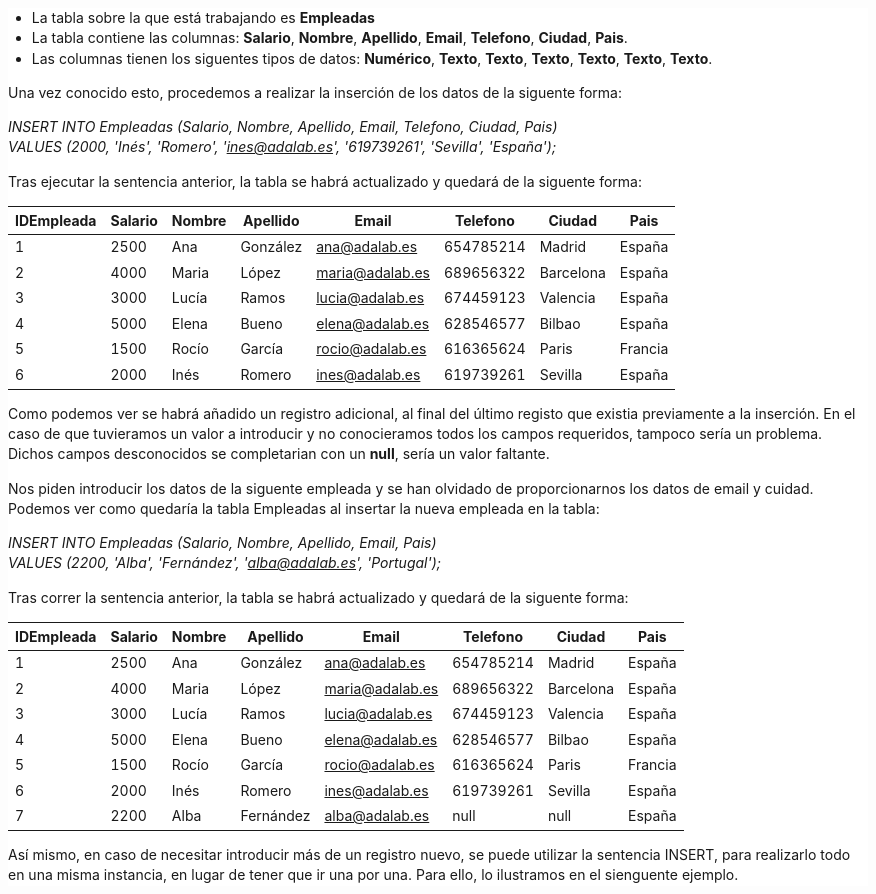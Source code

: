 * La tabla sobre la que está trabajando es **Empleadas**
* La tabla contiene las columnas: **Salario**, **Nombre**, **Apellido**, **Email**, **Telefono**, **Ciudad**, **Pais**.
* Las columnas tienen los siguentes tipos de datos: **Numérico**, **Texto**, **Texto**, **Texto**, **Texto**, **Texto**, **Texto**.

Una vez conocido esto, procedemos a realizar la inserción de los datos de la siguente forma:

_INSERT INTO Empleadas (Salario, Nombre, Apellido, Email, Telefono, Ciudad, Pais)_\
_VALUES (2000, 'Inés', 'Romero', 'ines@adalab.es', '619739261', 'Sevilla', 'España');_

Tras ejecutar la sentencia anterior, la tabla se habrá actualizado y quedará de la siguente forma:

| IDEmpleada | Salario | Nombre | Apellido | Email           | Telefono  | Ciudad    | Pais    |
| ---------- | ------- | ------ | -------- | --------------- | --------- | --------- | ------- |
| 1          | 2500    | Ana    | González | ana@adalab.es   | 654785214 | Madrid    | España  |
| 2          | 4000    | Maria  | López    | maria@adalab.es | 689656322 | Barcelona | España  |
| 3          | 3000    | Lucía  | Ramos    | lucia@adalab.es | 674459123 | Valencia  | España  |
| 4          | 5000    | Elena  | Bueno    | elena@adalab.es | 628546577 | Bilbao    | España  |
| 5          | 1500    | Rocío  | García   | rocio@adalab.es | 616365624 | Paris     | Francia |
| 6          | 2000    | Inés   | Romero   | ines@adalab.es  | 619739261 | Sevilla   | España  |

Como podemos ver se habrá añadido un registro adicional, al final del último registo que existia previamente a la inserción. En el caso de que tuvieramos un valor a introducir y no conocieramos todos los campos requeridos, tampoco sería un problema. Dichos campos desconocidos se completarian con un **null**, sería un valor faltante.

Nos piden introducir los datos de la siguente empleada y se han olvidado de proporcionarnos los datos de email y cuidad. Podemos ver como quedaría la tabla Empleadas al insertar la nueva empleada en la tabla:

_INSERT INTO Empleadas (Salario, Nombre, Apellido, Email, Pais)_\
_VALUES (2200, 'Alba', 'Fernández', 'alba@adalab.es', 'Portugal');_

Tras correr la sentencia anterior, la tabla se habrá actualizado y quedará de la siguente forma:

| IDEmpleada | Salario | Nombre | Apellido  | Email           | Telefono  | Ciudad    | Pais    |
| ---------- | ------- | ------ | --------- | --------------- | --------- | --------- | ------- |
| 1          | 2500    | Ana    | González  | ana@adalab.es   | 654785214 | Madrid    | España  |
| 2          | 4000    | Maria  | López     | maria@adalab.es | 689656322 | Barcelona | España  |
| 3          | 3000    | Lucía  | Ramos     | lucia@adalab.es | 674459123 | Valencia  | España  |
| 4          | 5000    | Elena  | Bueno     | elena@adalab.es | 628546577 | Bilbao    | España  |
| 5          | 1500    | Rocío  | García    | rocio@adalab.es | 616365624 | Paris     | Francia |
| 6          | 2000    | Inés   | Romero    | ines@adalab.es  | 619739261 | Sevilla   | España  |
| 7          | 2200    | Alba   | Fernández | alba@adalab.es  | null      | null      | España  |

Así mismo, en caso de necesitar introducir más de un registro nuevo, se puede utilizar la sentencia INSERT, para realizarlo todo en una misma instancia, en lugar de tener que ir una por una. Para ello, lo ilustramos en el sienguente ejemplo.
